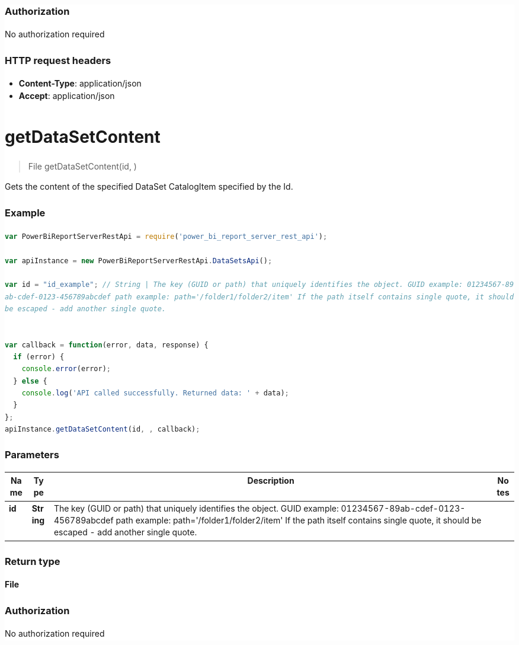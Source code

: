 ### Authorization

No authorization required

### HTTP request headers

 - **Content-Type**: application/json
 - **Accept**: application/json

<a name="getDataSetContent"></a>
# **getDataSetContent**
> File getDataSetContent(id, )

Gets the content of the specified DataSet CatalogItem specified by the Id.

### Example
```javascript
var PowerBiReportServerRestApi = require('power_bi_report_server_rest_api');

var apiInstance = new PowerBiReportServerRestApi.DataSetsApi();

var id = "id_example"; // String | The key (GUID or path) that uniquely identifies the object. GUID example: 01234567-89ab-cdef-0123-456789abcdef path example: path='/folder1/folder2/item' If the path itself contains single quote, it should be escaped - add another single quote.


var callback = function(error, data, response) {
  if (error) {
    console.error(error);
  } else {
    console.log('API called successfully. Returned data: ' + data);
  }
};
apiInstance.getDataSetContent(id, , callback);
```

### Parameters

Name | Type | Description  | Notes
------------- | ------------- | ------------- | -------------
 **id** | **String**| The key (GUID or path) that uniquely identifies the object. GUID example: 01234567-89ab-cdef-0123-456789abcdef path example: path='/folder1/folder2/item' If the path itself contains single quote, it should be escaped - add another single quote. | 

### Return type

**File**

### Authorization

No authorization required
